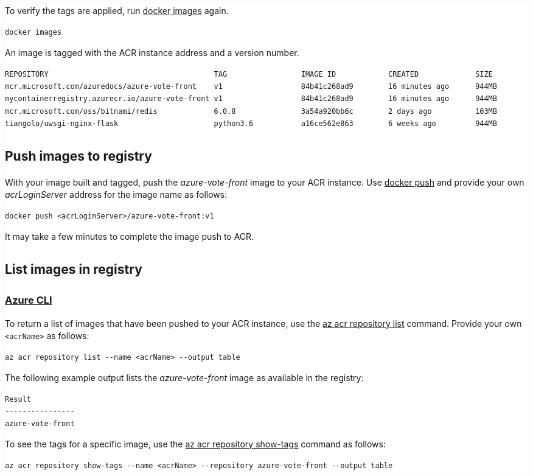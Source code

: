 To verify the tags are applied, run [docker images][docker-images] again.

```console
docker images
```

An image is tagged with the ACR instance address and a version number.

```
REPOSITORY                                      TAG                 IMAGE ID            CREATED             SIZE
mcr.microsoft.com/azuredocs/azure-vote-front    v1                  84b41c268ad9        16 minutes ago      944MB
mycontainerregistry.azurecr.io/azure-vote-front v1                  84b41c268ad9        16 minutes ago      944MB
mcr.microsoft.com/oss/bitnami/redis             6.0.8               3a54a920bb6c        2 days ago          103MB
tiangolo/uwsgi-nginx-flask                      python3.6           a16ce562e863        6 weeks ago         944MB
```

## Push images to registry

With your image built and tagged, push the *azure-vote-front* image to your ACR instance. Use [docker push][docker-push] and provide your own *acrLoginServer* address for the image name as follows:

```console
docker push <acrLoginServer>/azure-vote-front:v1
```

It may take a few minutes to complete the image push to ACR.

## List images in registry

### [Azure CLI](#tab/azure-cli)

To return a list of images that have been pushed to your ACR instance, use the [az acr repository list][az-acr-repository-list] command. Provide your own `<acrName>` as follows:

```azurecli
az acr repository list --name <acrName> --output table
```

The following example output lists the *azure-vote-front* image as available in the registry:

```output
Result
----------------
azure-vote-front
```

To see the tags for a specific image, use the [az acr repository show-tags][az-acr-repository-show-tags] command as follows:

```azurecli
az acr repository show-tags --name <acrName> --repository azure-vote-front --output table
```


[docker-images]: https://docs.docker.com/engine/reference/commandline/images/
[docker-push]: https://docs.docker.com/engine/reference/commandline/push/
[az-acr-create]: /cli/azure/acr#az_acr_create
[az-acr-list]: /cli/azure/acr#az_acr_list
[az-acr-login]: /cli/azure/acr#az_acr_login
[az-acr-repository-list]: /cli/azure/acr/repository#az_acr_repository_list
[az-acr-repository-show-tags]: /cli/azure/acr/repository#az_acr_repository_show_tags
[az-group-create]: /cli/azure/group#az_group_create
[azure-cli-install]: /cli/azure/install-azure-cli
[aks-tutorial-deploy-cluster]: ./tutorial-kubernetes-deploy-cluster.md
[aks-tutorial-prepare-app]: ./tutorial-kubernetes-prepare-app.md
[azure-powershell-install]: /powershell/azure/install-az-ps
[new-azresourcegroup]: /powershell/module/az.resources/new-azresourcegroup
[new-azcontainerregistry]: /powershell/module/az.containerregistry/new-azcontainerregistry
[connect-azcontainerregistry]: /powershell/module/az.containerregistry/connect-azcontainerregistry
[get-azcontainerregistry]: /powershell/module/az.containerregistry/get-azcontainerregistry
[get-azcontainerregistrymanifest]: /powershell/module/az.containerregistry/get-azcontainerregistrymanifest
[get-azcontainerregistrytag]: /powershell/module/az.containerregistry/get-azcontainerregistrytag